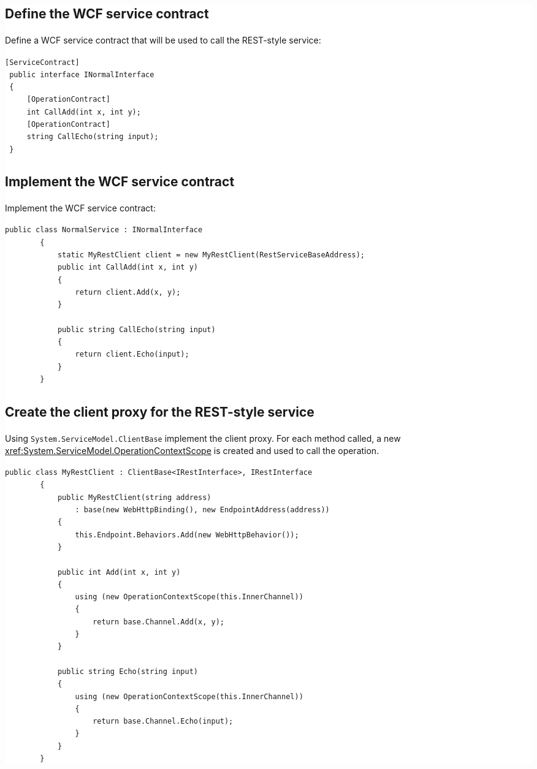 ## Define the WCF service contract  
 Define a WCF service contract  that will be used to call the REST-style service:  
  
```  
[ServiceContract]  
 public interface INormalInterface  
 {  
     [OperationContract]  
     int CallAdd(int x, int y);  
     [OperationContract]  
     string CallEcho(string input);  
 }  
```  
  
## Implement the WCF service contract  
 Implement the WCF service contract:  
  
```  
public class NormalService : INormalInterface  
        {  
            static MyRestClient client = new MyRestClient(RestServiceBaseAddress);  
            public int CallAdd(int x, int y)  
            {  
                return client.Add(x, y);  
            }  
  
            public string CallEcho(string input)  
            {  
                return client.Echo(input);  
            }  
        }  
```  
  
## Create the client proxy for the REST-style service  
 Using  `System.ServiceModel.ClientBase` implement the client proxy. For each method called, a new <xref:System.ServiceModel.OperationContextScope> is created and used to call the operation.  
  
```  
public class MyRestClient : ClientBase<IRestInterface>, IRestInterface  
        {  
            public MyRestClient(string address)  
                : base(new WebHttpBinding(), new EndpointAddress(address))  
            {  
                this.Endpoint.Behaviors.Add(new WebHttpBehavior());  
            }  
  
            public int Add(int x, int y)  
            {  
                using (new OperationContextScope(this.InnerChannel))  
                {  
                    return base.Channel.Add(x, y);  
                }  
            }  
  
            public string Echo(string input)  
            {  
                using (new OperationContextScope(this.InnerChannel))  
                {  
                    return base.Channel.Echo(input);  
                }  
            }  
        }  
```  
  